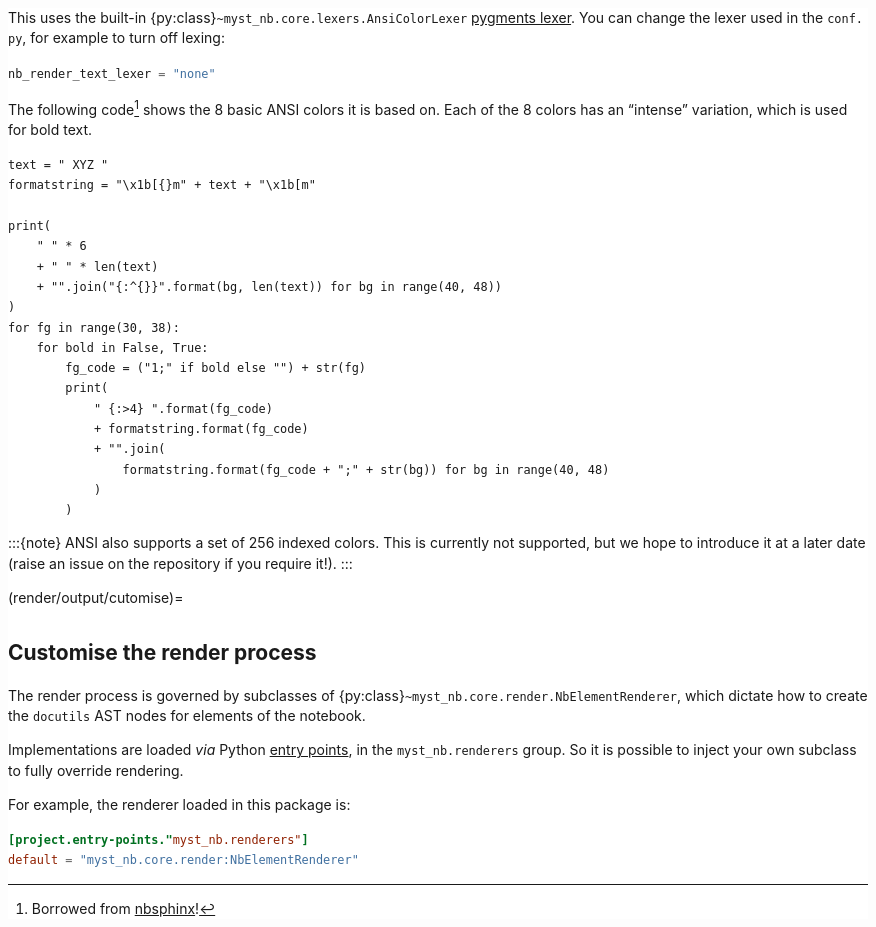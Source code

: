 This uses the built-in {py:class}`~myst_nb.core.lexers.AnsiColorLexer` [pygments lexer](https://pygments.org/).
You can change the lexer used in the `conf.py`, for example to turn off lexing:

```python
nb_render_text_lexer = "none"
```

The following code[^acknowledge] shows the 8 basic ANSI colors it is based on.
Each of the 8 colors has an “intense” variation, which is used for bold text.

[^acknowledge]: Borrowed from [nbsphinx](https://nbsphinx.readthedocs.io/en/0.7.1/code-cells.html#ANSI-Colors)!

```{code-cell} ipython3
text = " XYZ "
formatstring = "\x1b[{}m" + text + "\x1b[m"

print(
    " " * 6
    + " " * len(text)
    + "".join("{:^{}}".format(bg, len(text)) for bg in range(40, 48))
)
for fg in range(30, 38):
    for bold in False, True:
        fg_code = ("1;" if bold else "") + str(fg)
        print(
            " {:>4} ".format(fg_code)
            + formatstring.format(fg_code)
            + "".join(
                formatstring.format(fg_code + ";" + str(bg)) for bg in range(40, 48)
            )
        )
```

:::{note}
ANSI also supports a set of 256 indexed colors.
This is currently not supported, but we hope to introduce it at a later date
(raise an issue on the repository if you require it!).
:::

(render/output/cutomise)=
## Customise the render process

The render process is governed by subclasses of {py:class}`~myst_nb.core.render.NbElementRenderer`, which dictate how to create the `docutils` AST nodes for elements of the notebook.

Implementations are loaded *via* Python [entry points](https://packaging.python.org/guides/distributing-packages-using-setuptools/#entry-points), in the `myst_nb.renderers` group.
So it is possible to inject your own subclass to fully override rendering.

For example, the renderer loaded in this package is:

```toml
[project.entry-points."myst_nb.renderers"]
default = "myst_nb.core.render:NbElementRenderer"
```
